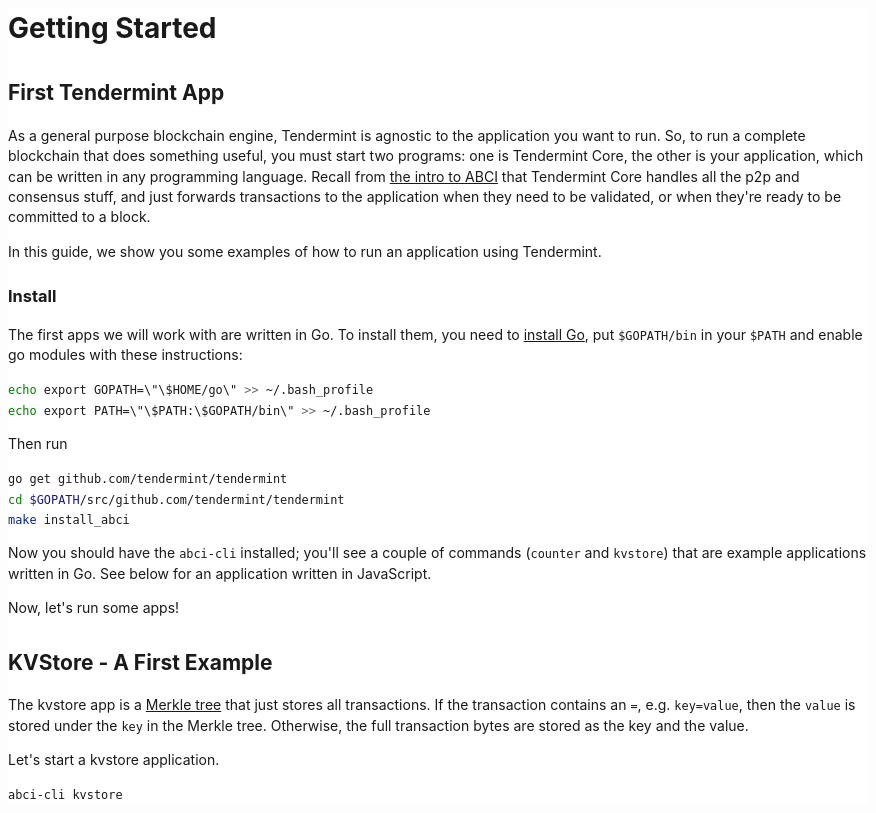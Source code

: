 # Getting Started

## First Tendermint App

As a general purpose blockchain engine, Tendermint is agnostic to the
application you want to run. So, to run a complete blockchain that does
something useful, you must start two programs: one is Tendermint Core,
the other is your application, which can be written in any programming
language. Recall from [the intro to
ABCI](../introduction/what-is-tendermint.md#abci-overview) that Tendermint Core handles all the p2p and consensus stuff, and just forwards transactions to the
application when they need to be validated, or when they're ready to be
committed to a block.

In this guide, we show you some examples of how to run an application
using Tendermint.

### Install

The first apps we will work with are written in Go. To install them, you
need to [install Go](https://golang.org/doc/install), put
`$GOPATH/bin` in your `$PATH` and enable go modules with these instructions:

```bash
echo export GOPATH=\"\$HOME/go\" >> ~/.bash_profile
echo export PATH=\"\$PATH:\$GOPATH/bin\" >> ~/.bash_profile
```

Then run

```sh
go get github.com/tendermint/tendermint
cd $GOPATH/src/github.com/tendermint/tendermint
make install_abci
```

Now you should have the `abci-cli` installed; you'll see a couple of
commands (`counter` and `kvstore`) that are example applications written
in Go. See below for an application written in JavaScript.

Now, let's run some apps!

## KVStore - A First Example

The kvstore app is a [Merkle
tree](https://en.wikipedia.org/wiki/Merkle_tree) that just stores all
transactions. If the transaction contains an `=`, e.g. `key=value`, then
the `value` is stored under the `key` in the Merkle tree. Otherwise, the
full transaction bytes are stored as the key and the value.

Let's start a kvstore application.

```sh
abci-cli kvstore
```
